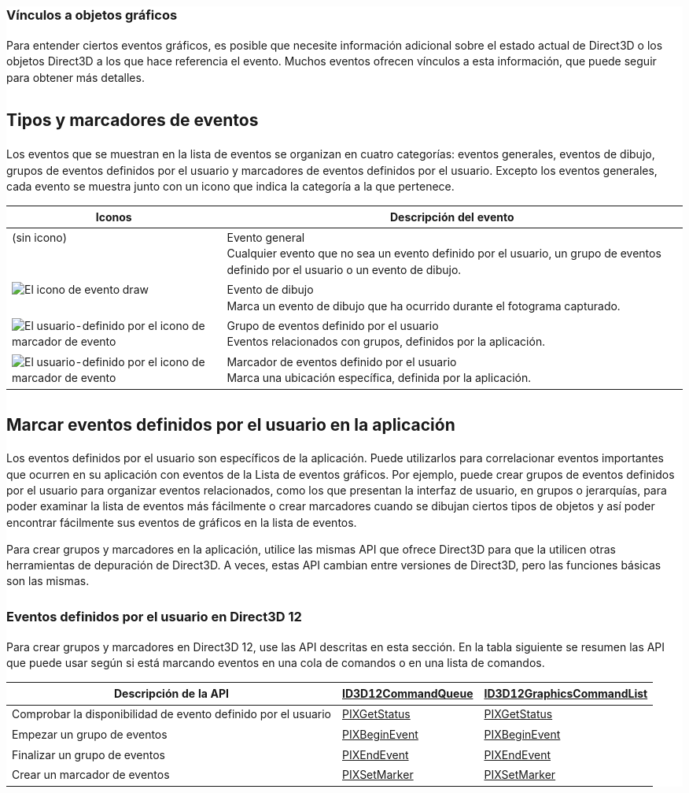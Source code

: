 ### <a name="links-to-graphics-objects"></a>Vínculos a objetos gráficos  
 Para entender ciertos eventos gráficos, es posible que necesite información adicional sobre el estado actual de Direct3D o los objetos Direct3D a los que hace referencia el evento. Muchos eventos ofrecen vínculos a esta información, que puede seguir para obtener más detalles.  
  
## <a name="kinds-of-events-and-event-markers"></a>Tipos y marcadores de eventos  
 Los eventos que se muestran en la lista de eventos se organizan en cuatro categorías: eventos generales, eventos de dibujo, grupos de eventos definidos por el usuario y marcadores de eventos definidos por el usuario. Excepto los eventos generales, cada evento se muestra junto con un icono que indica la categoría a la que pertenece.  
  
|Iconos|Descripción del evento|  
|----------|-----------------------|  
|(sin icono)|Evento general<br /> Cualquier evento que no sea un evento definido por el usuario, un grupo de eventos definido por el usuario o un evento de dibujo.|  
|![El icono de evento draw](../debugger/media/vsg-eventlist-icon-draw.png "vsg_eventlist_icon_draw")|Evento de dibujo<br /> Marca un evento de dibujo que ha ocurrido durante el fotograma capturado.|  
|![El usuario&#45;definido por el icono de marcador de evento](../debugger/media/vsg-eventlist-icon-user.png "vsg_eventlist_icon_user")|Grupo de eventos definido por el usuario<br /> Eventos relacionados con grupos, definidos por la aplicación.|  
|![El usuario&#45;definido por el icono de marcador de evento](../debugger/media/vsg-eventlist-icon-user.png "vsg_eventlist_icon_user")|Marcador de eventos definido por el usuario<br /> Marca una ubicación específica, definida por la aplicación.|  
  
## <a name="marking-user-defined-events-in-your-app"></a>Marcar eventos definidos por el usuario en la aplicación  
 Los eventos definidos por el usuario son específicos de la aplicación. Puede utilizarlos para correlacionar eventos importantes que ocurren en su aplicación con eventos de la Lista de eventos gráficos. Por ejemplo, puede crear grupos de eventos definidos por el usuario para organizar eventos relacionados, como los que presentan la interfaz de usuario, en grupos o jerarquías, para poder examinar la lista de eventos más fácilmente o crear marcadores cuando se dibujan ciertos tipos de objetos y así poder encontrar fácilmente sus eventos de gráficos en la lista de eventos.  
  
 Para crear grupos y marcadores en la aplicación, utilice las mismas API que ofrece Direct3D para que la utilicen otras herramientas de depuración de Direct3D. A veces, estas API cambian entre versiones de Direct3D, pero las funciones básicas son las mismas.  
  
### <a name="user-defined-events-in-direct3d-12"></a>Eventos definidos por el usuario en Direct3D 12  
 Para crear grupos y marcadores en Direct3D 12, use las API descritas en esta sección. En la tabla siguiente se resumen las API que puede usar según si está marcando eventos en una cola de comandos o en una lista de comandos.  
  
|Descripción de la API|[ID3D12CommandQueue](/windows/desktop/api/d3d12/nn-d3d12-id3d12commandqueue)|[ID3D12GraphicsCommandList](/windows/desktop/api/d3d12/nn-d3d12-id3d12graphicscommandlist)|  
|---------------------|----------------------------------------------------------------------------|-----------------------------------------------------------------------------------|  
|Comprobar la disponibilidad de evento definido por el usuario|[PIXGetStatus](http://msdn.microsoft.com/f7ebd985-fb5d-46d7-abec-099df4b9be0e)|[PIXGetStatus](http://msdn.microsoft.com/1046ac43-a0a3-42bf-bae8-14aa72fa7567)|  
|Empezar un grupo de eventos|[PIXBeginEvent](http://msdn.microsoft.com/5f51fff7-f313-4558-965b-2a443653cd7b)|[PIXBeginEvent](http://msdn.microsoft.com/4ddb3311-b9b5-449a-bbfb-7634e0d56e87)|  
|Finalizar un grupo de eventos|[PIXEndEvent](http://msdn.microsoft.com/fb526bf2-c17d-4a2a-8665-3b577a0f7fba)|[PIXEndEvent](http://msdn.microsoft.com/a3cd34a9-9dd9-40e1-ae86-0214b25ff185)|  
|Crear un marcador de eventos|[PIXSetMarker](http://msdn.microsoft.com/0caf49ed-c99d-405e-89f4-0c887b8474ad)|[PIXSetMarker](http://msdn.microsoft.com/6610e5b9-a0c5-4236-b551-b6eb9fac64c1)|  
  